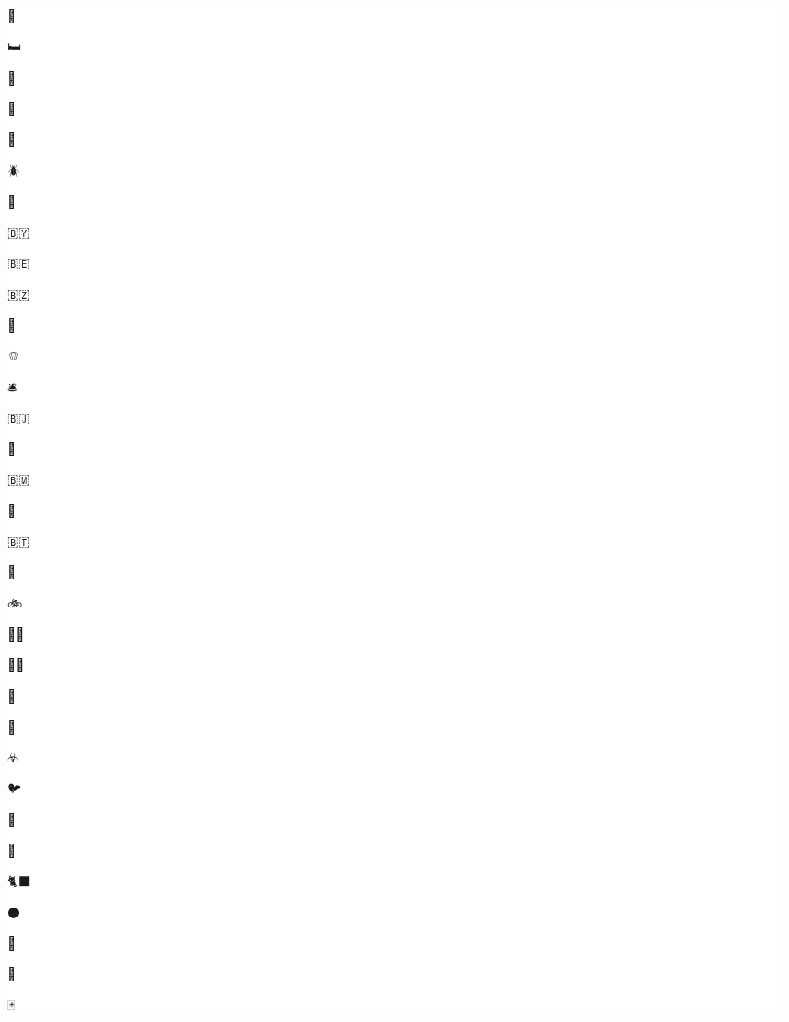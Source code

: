  :beaver:

 :bed:

 :bee:

 :beer:

 :beers:

 :beetle:

 :beginner:

 :belarus:

 :belgium:

 :belize:

 :bell:

 :bell_pepper:

 :bellhop_bell:

 :benin:

 :bento:

 :bermuda:

 :beverage_box:

 :bhutan:

 :bicyclist:

 :bike:

 :biking_man:

 :biking_woman:

 :bikini:

 :billed_cap:

 :biohazard:

 :bird:

 :birthday:

 :bison:

 :black_cat:

 :black_circle:

 :black_flag:

 :black_heart:

 :black_joker:

